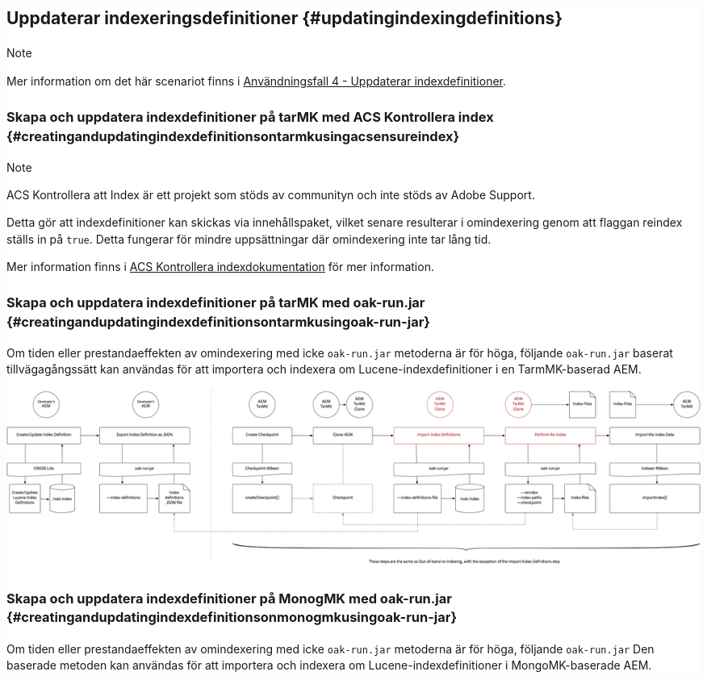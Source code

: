 ## Uppdaterar indexeringsdefinitioner {#updatingindexingdefinitions}

>[!NOTE]
>
>Mer information om det här scenariot finns i [Användningsfall 4 - Uppdaterar indexdefinitioner](/help/sites-deploying/oak-run-indexing-usecases.md#usecase4updatingindexdefinitions).

### Skapa och uppdatera indexdefinitioner på tarMK med ACS Kontrollera index {#creatingandupdatingindexdefinitionsontarmkusingacsensureindex}

>[!NOTE]
>
>ACS Kontrollera att Index är ett projekt som stöds av communityn och inte stöds av Adobe Support.

Detta gör att indexdefinitioner kan skickas via innehållspaket, vilket senare resulterar i omindexering genom att flaggan reindex ställs in på `true`. Detta fungerar för mindre uppsättningar där omindexering inte tar lång tid.

Mer information finns i [ACS Kontrollera indexdokumentation](https://adobe-consulting-services.github.io/acs-aem-commons/features/ensure-oak-index/index.html) för mer information.

### Skapa och uppdatera indexdefinitioner på tarMK med oak-run.jar {#creatingandupdatingindexdefinitionsontarmkusingoak-run-jar}

Om tiden eller prestandaeffekten av omindexering med icke `oak-run.jar` metoderna är för höga, följande `oak-run.jar` baserat tillvägagångssätt kan användas för att importera och indexera om Lucene-indexdefinitioner i en TarmMK-baserad AEM.

![10](assets/10.png)

### Skapa och uppdatera indexdefinitioner på MonogMK med oak-run.jar {#creatingandupdatingindexdefinitionsonmonogmkusingoak-run-jar}

Om tiden eller prestandaeffekten av omindexering med icke `oak-run.jar` metoderna är för höga, följande `oak-run.jar` Den baserade metoden kan användas för att importera och indexera om Lucene-indexdefinitioner i MongoMK-baserade AEM.
